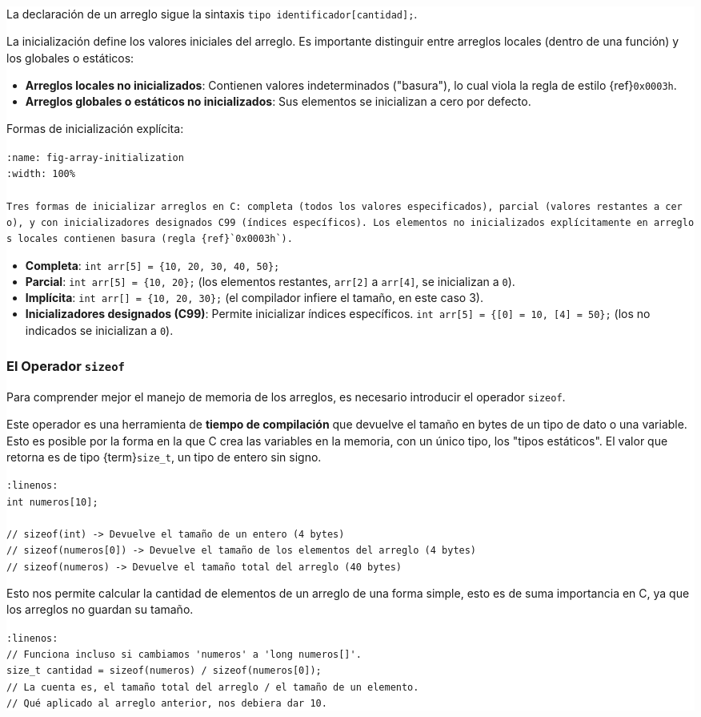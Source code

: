 La declaración de un arreglo sigue la sintaxis `tipo identificador[cantidad];`.

La inicialización define los valores iniciales del arreglo. Es importante
distinguir entre arreglos locales (dentro de una función) y los globales o
estáticos:

- **Arreglos locales no inicializados**: Contienen valores indeterminados
  ("basura"), lo cual viola la regla de estilo {ref}`0x0003h`.
- **Arreglos globales o estáticos no inicializados**: Sus elementos se
  inicializan a cero por defecto.

Formas de inicialización explícita:

```{figure} ./4/array_initialization.svg
:name: fig-array-initialization
:width: 100%

Tres formas de inicializar arreglos en C: completa (todos los valores especificados), parcial (valores restantes a cero), y con inicializadores designados C99 (índices específicos). Los elementos no inicializados explícitamente en arreglos locales contienen basura (regla {ref}`0x0003h`).
```

- **Completa**: `int arr[5] = {10, 20, 30, 40, 50};`
- **Parcial**: `int arr[5] = {10, 20};` (los elementos restantes, `arr[2]` a
  `arr[4]`, se inicializan a `0`).
- **Implícita**: `int arr[] = {10, 20, 30};` (el compilador infiere el tamaño,
  en este caso 3).
- **Inicializadores designados (C99)**: Permite inicializar índices específicos.
  `int arr[5] = {[0] = 10, [4] = 50};` (los no indicados se inicializan a `0`).

### El Operador `sizeof`

Para comprender mejor el manejo de memoria de los arreglos, es necesario
introducir el operador `sizeof`.

Este operador es una herramienta de **tiempo de compilación** que devuelve el
tamaño en bytes de un tipo de dato o una variable. Esto es posible por la forma
en la que C crea las variables en la memoria, con un único tipo, los "tipos
estáticos". El valor que retorna es de tipo {term}`size_t`, un tipo de entero
sin signo.

````{code-block}c
:linenos:
int numeros[10];

// sizeof(int) -> Devuelve el tamaño de un entero (4 bytes)
// sizeof(numeros[0]) -> Devuelve el tamaño de los elementos del arreglo (4 bytes)
// sizeof(numeros) -> Devuelve el tamaño total del arreglo (40 bytes)
````

Esto nos permite calcular la cantidad de elementos de un arreglo de una forma
simple, esto es de suma importancia en C, ya que los arreglos no guardan su
tamaño.

````{code-block}c
:linenos:
// Funciona incluso si cambiamos 'numeros' a 'long numeros[]'.
size_t cantidad = sizeof(numeros) / sizeof(numeros[0]);
// La cuenta es, el tamaño total del arreglo / el tamaño de un elemento.
// Qué aplicado al arreglo anterior, nos debiera dar 10.
````
